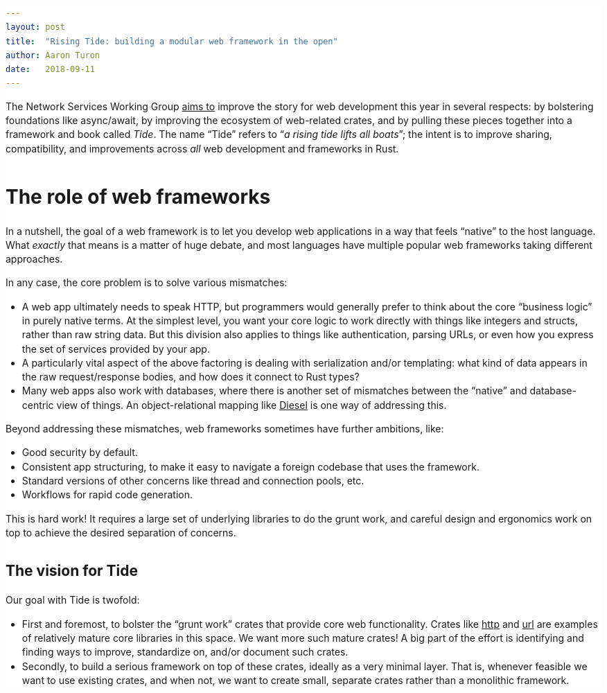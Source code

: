 ```yaml
---
layout: post
title:  "Rising Tide: building a modular web framework in the open"
author: Aaron Turon
date:   2018-09-11
---
```


The Network Services Working Group [aims to](https://rust-lang-nursery.github.io/wg-net/web-foundations/) improve the story for web development this year in several respects: by bolstering foundations like async/await, by improving the ecosystem of web-related crates, and by pulling these pieces together into a framework and book called *Tide*. The name “Tide” refers to “*a rising tide lifts all boats*”; the intent is to improve sharing, compatibility, and improvements across *all* web development and frameworks in Rust.

# The role of web frameworks

In a nutshell, the goal of a web framework is to let you develop web applications in a way that feels “native” to the host language. What *exactly* that means is a matter of huge debate, and most languages have multiple popular web frameworks taking different approaches.

In any case, the core problem is to solve various mismatches:


- A web app ultimately needs to speak HTTP, but programmers would generally prefer to think about the core “business logic” in purely native terms. At the simplest level, you want your core logic to work directly with things like integers and structs, rather than raw string data. But this division also applies to things like authentication, parsing URLs, or even how you express the set of services provided by your app.
- A particularly vital aspect of the above factoring is dealing with serialization and/or templating: what kind of data appears in the raw request/response bodies, and how does it connect to Rust types?
- Many web apps also work with databases, where there is another set of mismatches between the “native” and database-centric view of things. An object-relational mapping like [Diesel](http://diesel.rs/) is one way of addressing this.

Beyond addressing these mismatches, web frameworks sometimes have further ambitions, like:


- Good security by default.
- Consistent app structuring, to make it easy to navigate a foreign codebase that uses the framework.
- Standard versions of other concerns like thread and connection pools, etc.
- Workflows for rapid code generation.

This is hard work! It requires a large set of underlying libraries to do the grunt work, and careful design and ergonomics work on top to achieve the desired separation of concerns.

## The vision for Tide

Our goal with Tide is twofold:

- First and foremost, to bolster the “grunt work” crates that provide core web functionality. Crates like [http](https://github.com/hyperium/http) and [url](https://github.com/servo/rust-url) are examples of relatively mature core libraries in this space. We want more such mature crates! A big part of the effort is identifying and finding ways to improve, standardize on, and/or document such crates.
- Secondly, to build a serious framework on top of these crates, ideally as a very minimal layer. That is, whenever feasible we want to use existing crates, and when not, we want to create small, separate crates rather than a monolithic framework.
